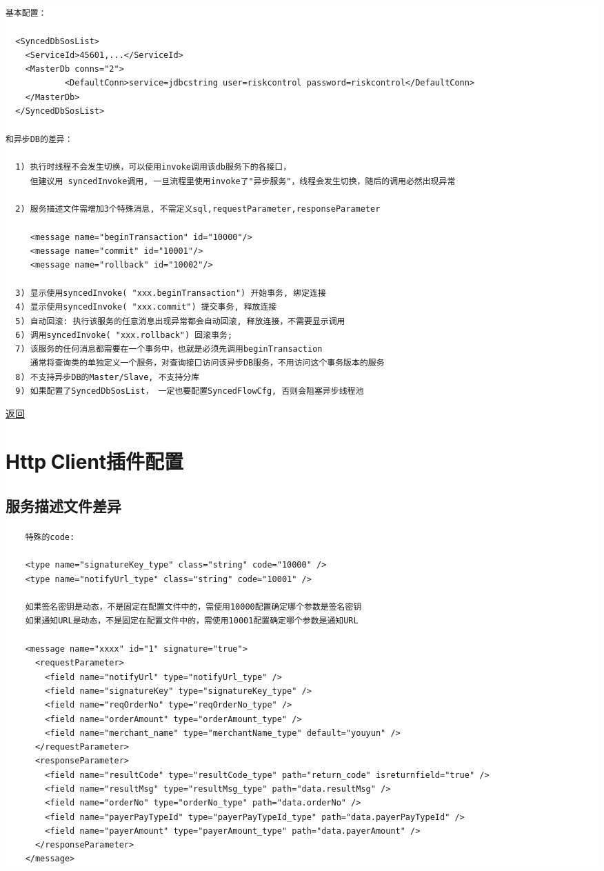     基本配置：

      <SyncedDbSosList>
        <ServiceId>45601,...</ServiceId>
        <MasterDb conns="2">
                <DefaultConn>service=jdbcstring user=riskcontrol password=riskcontrol</DefaultConn>
        </MasterDb>
      </SyncedDbSosList>

    和异步DB的差异：

      1) 执行时线程不会发生切换，可以使用invoke调用该db服务下的各接口，
         但建议用 syncedInvoke调用, 一旦流程里使用invoke了"异步服务"，线程会发生切换，随后的调用必然出现异常

      2) 服务描述文件需增加3个特殊消息, 不需定义sql,requestParameter,responseParameter

         <message name="beginTransaction" id="10000"/>
         <message name="commit" id="10001"/>
         <message name="rollback" id="10002"/>

      3) 显示使用syncedInvoke( "xxx.beginTransaction") 开始事务, 绑定连接
      4) 显示使用syncedInvoke( "xxx.commit") 提交事务, 释放连接
      5) 自动回滚: 执行该服务的任意消息出现异常都会自动回滚, 释放连接，不需要显示调用
      6) 调用syncedInvoke( "xxx.rollback") 回滚事务;
      7) 该服务的任何消息都需要在一个事务中，也就是必须先调用beginTransaction
         通常将查询类的单独定义一个服务，对查询接口访问该异步DB服务，不用访问这个事务版本的服务
      8) 不支持异步DB的Master/Slave, 不支持分库
      9) 如果配置了SyncedDbSosList， 一定也要配置SyncedFlowCfg, 否则会阻塞异步线程池

[返回](#toc)

# <a name="httpclient">Http Client插件配置</a>

## 服务描述文件差异

        特殊的code:

        <type name="signatureKey_type" class="string" code="10000" />
        <type name="notifyUrl_type" class="string" code="10001" />

        如果签名密钥是动态，不是固定在配置文件中的，需使用10000配置确定哪个参数是签名密钥
        如果通知URL是动态，不是固定在配置文件中的，需使用10001配置确定哪个参数是通知URL

        <message name="xxxx" id="1" signature="true">
          <requestParameter>
            <field name="notifyUrl" type="notifyUrl_type" />
            <field name="signatureKey" type="signatureKey_type" />
            <field name="reqOrderNo" type="reqOrderNo_type" />
            <field name="orderAmount" type="orderAmount_type" />
            <field name="merchant_name" type="merchantName_type" default="youyun" />
          </requestParameter>
          <responseParameter>
            <field name="resultCode" type="resultCode_type" path="return_code" isreturnfield="true" />
            <field name="resultMsg" type="resultMsg_type" path="data.resultMsg" />
            <field name="orderNo" type="orderNo_type" path="data.orderNo" />
            <field name="payerPayTypeId" type="payerPayTypeId_type" path="data.payerPayTypeId" />
            <field name="payerAmount" type="payerAmount_type" path="data.payerAmount" />
          </responseParameter>
        </message>
